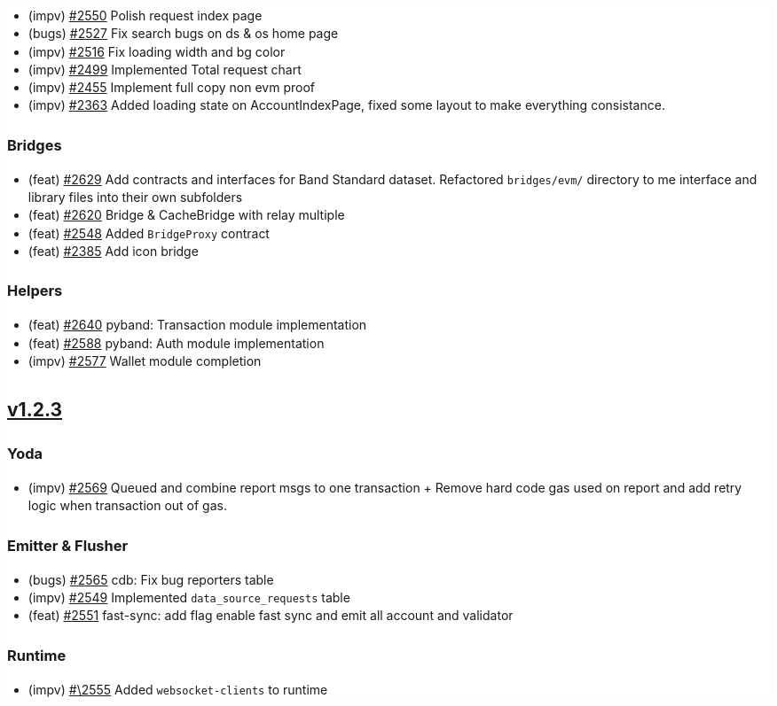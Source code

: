- (impv) [\#2550](https://github.com/bandprotocol/bandchain/pull/2550) Polish request index page
- (bugs) [\#2527](https://github.com/bandprotocol/bandchain/pull/2527) Fix search bugs on ds & os home page
- (impv) [\#2516](https://github.com/bandprotocol/bandchain/pull/2516) Fix loading width and bg color
- (impv) [\#2499](https://github.com/bandprotocol/bandchain/pull/2499) Implemented Total request chart
- (impv) [\#2455](https://github.com/bandprotocol/bandchain/pull/2455) Implement full copy non evm proof
- (impv) [\#2363](https://github.com/bandprotocol/bandchain/pull/2363) Added loading state on AccountIndexPage, fixed some layout to make everything consistance.

### Bridges

- (feat) [\#2629](https://github.com/bandprotocol/bandchain/pull/2629) Add contracts and interfaces for Band Standard dataset. Refactored `bridges/evm/` directory to me interface and library files into their own subfolders
- (feat) [\#2620](https://github.com/bandprotocol/bandchain/pull/2620) Bridge & CacheBridge with relay multiple
- (feat) [\#2548](https://github.com/bandprotocol/bandchain/pull/2548) Added `BridgeProxy` contract
- (feat) [\#2385](https://github.com/bandprotocol/bandchain/pull/2385) Add icon bridge

### Helpers

- (feat) [\#2640](https://github.com/bandprotocol/bandchain/pull/2640) pyband: Transaction module implementation
- (feat) [\#2588](https://github.com/bandprotocol/bandchain/pull/2588) pyband: Auth module implementation
- (impv) [\#2577](https://github.com/bandprotocol/bandchain/pull/2577) Wallet module completion

## [v1.2.3](https://github.com/bandprotocol/bandchain/releases/tag/v1.2.3)

### Yoda

- (impv) [\#2569](https://github.com/bandprotocol/bandchain/pull/2569) Queued and combine report msgs to one transaction + Remove hard code gas used on report and add retry logic when transaction out of gas.

### Emitter & Flusher

- (bugs) [\#2565](https://github.com/bandprotocol/bandchain/pull/2565) cdb: Fix bug reporters table
- (impv) [\#2549](https://github.com/bandprotocol/bandchain/pull/2549) Implemented `data_source_requests` table
- (feat) [\#2551](https://github.com/bandprotocol/bandchain/pull/2551) fast-sync: add flag enable fast sync and emit all account and validator

### Runtime

- (impv) [#\2555](https://github.com/bandprotocol/bandchain/pull/2555) Added `websocket-clients` to runtime
